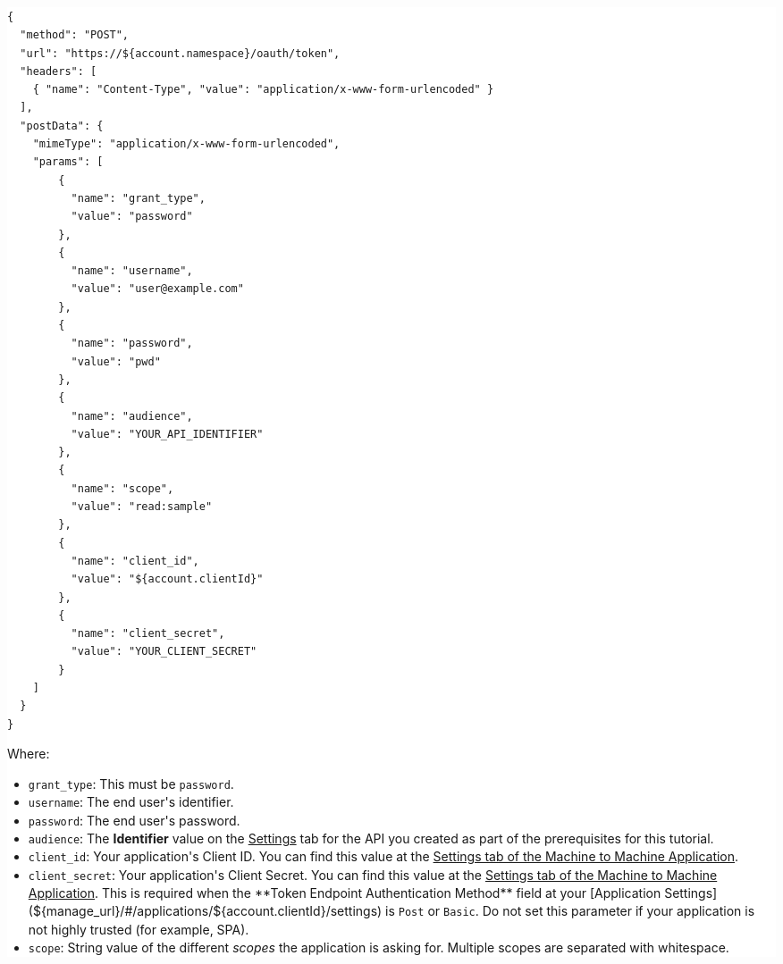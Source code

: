 ```har
{
  "method": "POST",
  "url": "https://${account.namespace}/oauth/token",
  "headers": [
    { "name": "Content-Type", "value": "application/x-www-form-urlencoded" }
  ],
  "postData": {
    "mimeType": "application/x-www-form-urlencoded",
    "params": [
        {
          "name": "grant_type",
          "value": "password"
        },
        {
          "name": "username",
          "value": "user@example.com"
        },
        {
          "name": "password",
          "value": "pwd"
        },
        {
          "name": "audience",
          "value": "YOUR_API_IDENTIFIER"
        },
        {
          "name": "scope",
          "value": "read:sample"
        },
        {
          "name": "client_id",
          "value": "${account.clientId}"
        },
        {
          "name": "client_secret",
          "value": "YOUR_CLIENT_SECRET"
        }
    ]
  }
}
```

Where:

* `grant_type`: This must be `password`.
* `username`: The end user's identifier.
* `password`: The end user's password.
* `audience`: The **Identifier** value on the [Settings](${manage_url}/#/apis) tab for the API you created as part of the prerequisites for this tutorial.
* `client_id`: Your application's Client ID. You can find this value at the [Settings tab of the Machine to Machine Application](${manage_url}/#/applications).
* `client_secret`: Your application's Client Secret. You can find this value at the [Settings tab of the Machine to Machine Application](${manage_url}/#/applications). This is required when the **Token Endpoint Authentication Method** field at your [Application Settings](${manage_url}/#/applications/${account.clientId}/settings) is `Post` or `Basic`. Do not set this parameter if your application is not highly trusted (for example, SPA).
* `scope`: String value of the different <dfn data-key="scope">scopes</dfn> the application is asking for. Multiple scopes are separated with whitespace.
